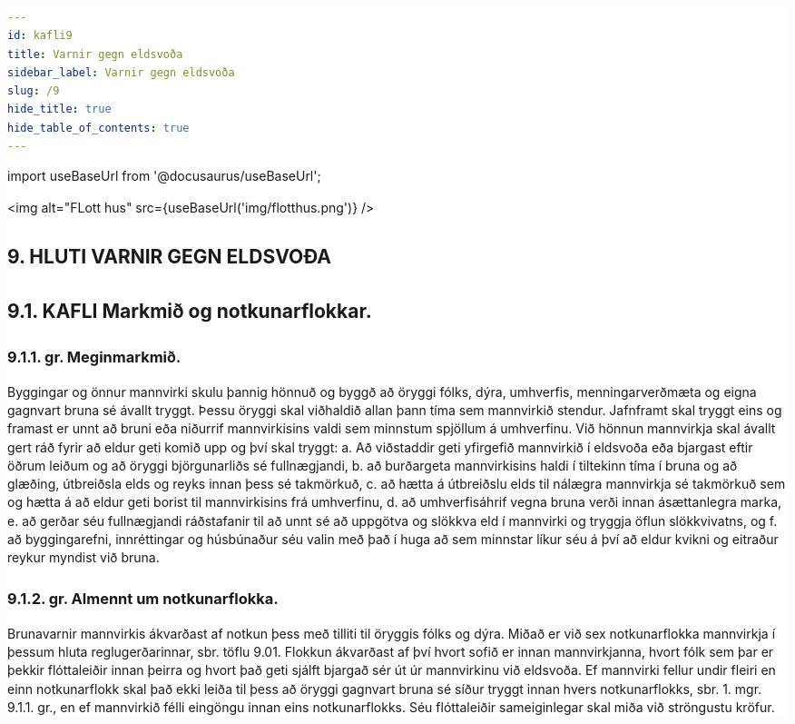 ```yaml
---
id: kafli9
title: Varnir gegn eldsvoða
sidebar_label: Varnir gegn eldsvoða
slug: /9
hide_title: true
hide_table_of_contents: true
---
```


import useBaseUrl from '@docusaurus/useBaseUrl';

<img alt="FLott hus" src={useBaseUrl('img/flotthus.png')} />

## 9. HLUTI VARNIR GEGN ELDSVOÐA

## 9.1. KAFLI Markmið og notkunarflokkar.

### 9.1.1. gr. Meginmarkmið.

Byggingar og önnur mannvirki skulu þannig hönnuð og byggð að öryggi fólks, dýra, umhverfis,
menningarverðmæta og eigna gagnvart bruna sé ávallt tryggt. Þessu öryggi skal viðhaldið allan þann tíma
sem mannvirkið stendur. Jafnframt skal tryggt eins og framast er unnt að bruni eða niðurrif mannvirkisins
valdi sem minnstum spjöllum á umhverfinu.
Við hönnun mannvirkja skal ávallt gert ráð fyrir að eldur geti komið upp og því skal tryggt:
a. Að viðstaddir geti yfirgefið mannvirkið í eldsvoða eða bjargast eftir öðrum leiðum og að öryggi
björgunarliðs sé fullnægjandi,
b. að burðargeta mannvirkisins haldi í tiltekinn tíma í bruna og að glæðing, útbreiðsla elds og reyks
innan þess sé takmörkuð,
c. að hætta á útbreiðslu elds til nálægra mannvirkja sé takmörkuð sem og hætta á að eldur geti borist
til mannvirkisins frá umhverfinu,
d. að umhverfisáhrif vegna bruna verði innan ásættanlegra marka,
e. að gerðar séu fullnægjandi ráðstafanir til að unnt sé að uppgötva og slökkva eld í mannvirki og
tryggja öflun slökkvivatns, og
f. að byggingarefni, innréttingar og húsbúnaður séu valin með það í huga að sem minnstar líkur séu á
því að eldur kvikni og eitraður reykur myndist við bruna.

### 9.1.2. gr. Almennt um notkunarflokka.

Brunavarnir mannvirkis ákvarðast af notkun þess með tilliti til öryggis fólks og dýra. Miðað er við sex
notkunarflokka mannvirkja í þessum hluta reglugerðarinnar, sbr. töflu 9.01. Flokkun ákvarðast af því hvort
sofið er innan mannvirkjanna, hvort fólk sem þar er þekkir flóttaleiðir innan þeirra og hvort það geti sjálft
bjargað sér út úr mannvirkinu við eldsvoða.
Ef mannvirki fellur undir fleiri en einn notkunarflokk skal það ekki leiða til þess að öryggi gagnvart
bruna sé síður tryggt innan hvers notkunarflokks, sbr. 1. mgr. 9.1.1. gr., en ef mannvirkið félli eingöngu innan
eins notkunarflokks. Séu flóttaleiðir sameiginlegar skal miða við ströngustu kröfur.
